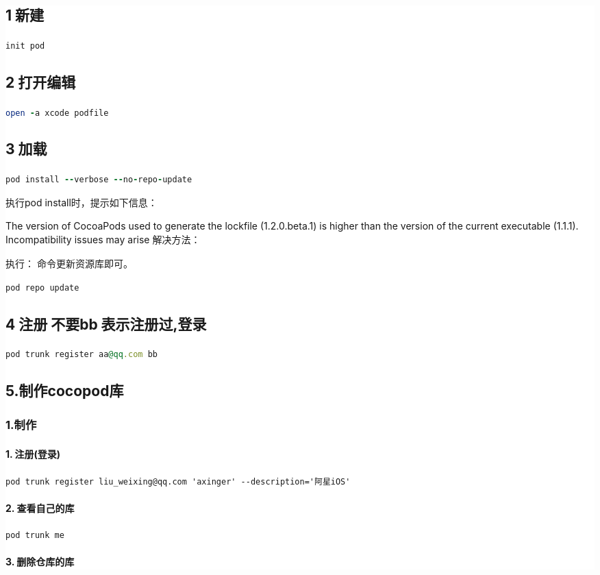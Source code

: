 ## 1 新建

```ruby
init pod
```

## 2 打开编辑

```ruby
open -a xcode podfile
```

## 3 加载

```ruby
pod install --verbose --no-repo-update
```

执行pod install时，提示如下信息：

The version of CocoaPods used to generate the lockfile (1.2.0.beta.1) is higher than the version of the current executable (1.1.1). Incompatibility issues may arise
解决方法：

执行：
命令更新资源库即可。

```ruby
pod repo update
```

## 4 注册 不要bb 表示注册过,登录

```ruby
pod trunk register aa@qq.com bb
```

## 5.制作cocopod库

### 1.制作

#### 1. 注册(登录)

```
pod trunk register liu_weixing@qq.com 'axinger' --description='阿星iOS'
```

#### 2. 查看自己的库

```
pod trunk me
```

#### 3. 删除仓库的库
